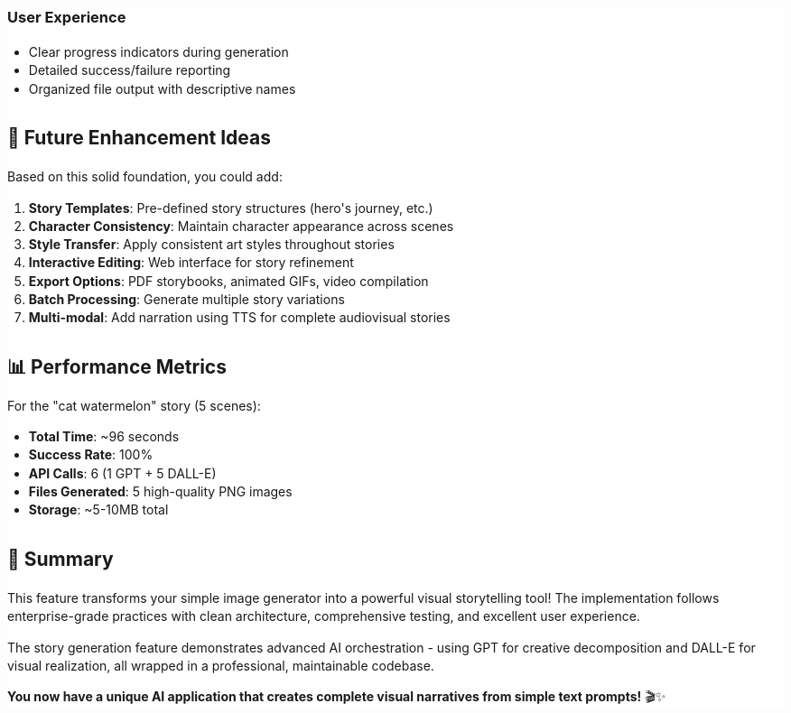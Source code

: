 ### User Experience
- Clear progress indicators during generation
- Detailed success/failure reporting
- Organized file output with descriptive names

## 🚀 Future Enhancement Ideas

Based on this solid foundation, you could add:

1. **Story Templates**: Pre-defined story structures (hero's journey, etc.)
2. **Character Consistency**: Maintain character appearance across scenes
3. **Style Transfer**: Apply consistent art styles throughout stories
4. **Interactive Editing**: Web interface for story refinement
5. **Export Options**: PDF storybooks, animated GIFs, video compilation
6. **Batch Processing**: Generate multiple story variations
7. **Multi-modal**: Add narration using TTS for complete audiovisual stories

## 📊 Performance Metrics

For the "cat watermelon" story (5 scenes):
- **Total Time**: ~96 seconds
- **Success Rate**: 100%
- **API Calls**: 6 (1 GPT + 5 DALL-E)
- **Files Generated**: 5 high-quality PNG images
- **Storage**: ~5-10MB total

## 🎉 Summary

This feature transforms your simple image generator into a powerful visual storytelling tool! The implementation follows enterprise-grade practices with clean architecture, comprehensive testing, and excellent user experience. 

The story generation feature demonstrates advanced AI orchestration - using GPT for creative decomposition and DALL-E for visual realization, all wrapped in a professional, maintainable codebase.

**You now have a unique AI application that creates complete visual narratives from simple text prompts!** 🎬✨